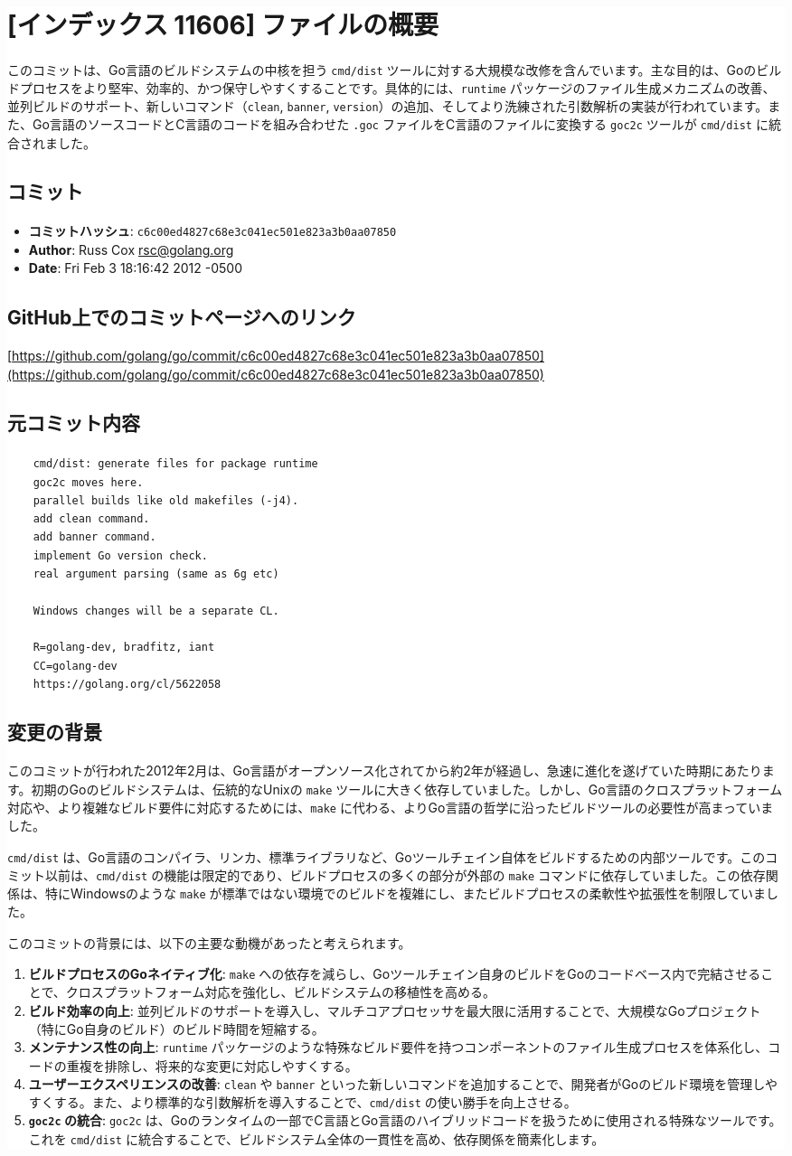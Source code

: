 # [インデックス 11606] ファイルの概要

このコミットは、Go言語のビルドシステムの中核を担う `cmd/dist` ツールに対する大規模な改修を含んでいます。主な目的は、Goのビルドプロセスをより堅牢、効率的、かつ保守しやすくすることです。具体的には、`runtime` パッケージのファイル生成メカニズムの改善、並列ビルドのサポート、新しいコマンド（`clean`, `banner`, `version`）の追加、そしてより洗練された引数解析の実装が行われています。また、Go言語のソースコードとC言語のコードを組み合わせた `.goc` ファイルをC言語のファイルに変換する `goc2c` ツールが `cmd/dist` に統合されました。

## コミット

- **コミットハッシュ**: `c6c00ed4827c68e3c041ec501e823a3b0aa07850`
- **Author**: Russ Cox <rsc@golang.org>
- **Date**: Fri Feb 3 18:16:42 2012 -0500

## GitHub上でのコミットページへのリンク

[https://github.com/golang/go/commit/c6c00ed4827c68e3c041ec501e823a3b0aa07850](https://github.com/golang/go/commit/c6c00ed4827c68e3c041ec501e823a3b0aa07850)

## 元コミット内容

```
    cmd/dist: generate files for package runtime
    goc2c moves here.
    parallel builds like old makefiles (-j4).
    add clean command.
    add banner command.
    implement Go version check.
    real argument parsing (same as 6g etc)
    
    Windows changes will be a separate CL.
    
    R=golang-dev, bradfitz, iant
    CC=golang-dev
    https://golang.org/cl/5622058
```

## 変更の背景

このコミットが行われた2012年2月は、Go言語がオープンソース化されてから約2年が経過し、急速に進化を遂げていた時期にあたります。初期のGoのビルドシステムは、伝統的なUnixの `make` ツールに大きく依存していました。しかし、Go言語のクロスプラットフォーム対応や、より複雑なビルド要件に対応するためには、`make` に代わる、よりGo言語の哲学に沿ったビルドツールの必要性が高まっていました。

`cmd/dist` は、Go言語のコンパイラ、リンカ、標準ライブラリなど、Goツールチェイン自体をビルドするための内部ツールです。このコミット以前は、`cmd/dist` の機能は限定的であり、ビルドプロセスの多くの部分が外部の `make` コマンドに依存していました。この依存関係は、特にWindowsのような `make` が標準ではない環境でのビルドを複雑にし、またビルドプロセスの柔軟性や拡張性を制限していました。

このコミットの背景には、以下の主要な動機があったと考えられます。

1.  **ビルドプロセスのGoネイティブ化**: `make` への依存を減らし、Goツールチェイン自身のビルドをGoのコードベース内で完結させることで、クロスプラットフォーム対応を強化し、ビルドシステムの移植性を高める。
2.  **ビルド効率の向上**: 並列ビルドのサポートを導入し、マルチコアプロセッサを最大限に活用することで、大規模なGoプロジェクト（特にGo自身のビルド）のビルド時間を短縮する。
3.  **メンテナンス性の向上**: `runtime` パッケージのような特殊なビルド要件を持つコンポーネントのファイル生成プロセスを体系化し、コードの重複を排除し、将来的な変更に対応しやすくする。
4.  **ユーザーエクスペリエンスの改善**: `clean` や `banner` といった新しいコマンドを追加することで、開発者がGoのビルド環境を管理しやすくする。また、より標準的な引数解析を導入することで、`cmd/dist` の使い勝手を向上させる。
5.  **`goc2c` の統合**: `goc2c` は、Goのランタイムの一部でC言語とGo言語のハイブリッドコードを扱うために使用される特殊なツールです。これを `cmd/dist` に統合することで、ビルドシステム全体の一貫性を高め、依存関係を簡素化します。
